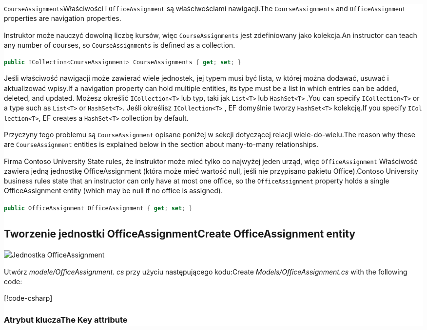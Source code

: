 <span data-ttu-id="d4b2e-211">`CourseAssignments`Właściwości i `OfficeAssignment` są właściwościami nawigacji.</span><span class="sxs-lookup"><span data-stu-id="d4b2e-211">The `CourseAssignments` and `OfficeAssignment` properties are navigation properties.</span></span>

<span data-ttu-id="d4b2e-212">Instruktor może nauczyć dowolną liczbę kursów, więc `CourseAssignments` jest zdefiniowany jako kolekcja.</span><span class="sxs-lookup"><span data-stu-id="d4b2e-212">An instructor can teach any number of courses, so `CourseAssignments` is defined as a collection.</span></span>

```csharp
public ICollection<CourseAssignment> CourseAssignments { get; set; }
```

<span data-ttu-id="d4b2e-213">Jeśli właściwość nawigacji może zawierać wiele jednostek, jej typem musi być lista, w której można dodawać, usuwać i aktualizować wpisy.</span><span class="sxs-lookup"><span data-stu-id="d4b2e-213">If a navigation property can hold multiple entities, its type must be a list in which entries can be added, deleted, and updated.</span></span>  <span data-ttu-id="d4b2e-214">Możesz określić `ICollection<T>` lub typ, taki jak `List<T>` lub `HashSet<T>` .</span><span class="sxs-lookup"><span data-stu-id="d4b2e-214">You can specify `ICollection<T>` or a type such as `List<T>` or `HashSet<T>`.</span></span> <span data-ttu-id="d4b2e-215">Jeśli określisz `ICollection<T>` , EF domyślnie tworzy `HashSet<T>` kolekcję.</span><span class="sxs-lookup"><span data-stu-id="d4b2e-215">If you specify `ICollection<T>`, EF creates a `HashSet<T>` collection by default.</span></span>

<span data-ttu-id="d4b2e-216">Przyczyny tego problemu są `CourseAssignment` opisane poniżej w sekcji dotyczącej relacji wiele-do-wielu.</span><span class="sxs-lookup"><span data-stu-id="d4b2e-216">The reason why these are `CourseAssignment` entities is explained below in the section about many-to-many relationships.</span></span>

<span data-ttu-id="d4b2e-217">Firma Contoso University State rules, że instruktor może mieć tylko co najwyżej jeden urząd, więc `OfficeAssignment` Właściwość zawiera jedną jednostkę OfficeAssignment (która może mieć wartość null, jeśli nie przypisano pakietu Office).</span><span class="sxs-lookup"><span data-stu-id="d4b2e-217">Contoso University business rules state that an instructor can only have at most one office, so the `OfficeAssignment` property holds a single OfficeAssignment entity (which may be null if no office is assigned).</span></span>

```csharp
public OfficeAssignment OfficeAssignment { get; set; }
```

## <a name="create-officeassignment-entity"></a><span data-ttu-id="d4b2e-218">Tworzenie jednostki OfficeAssignment</span><span class="sxs-lookup"><span data-stu-id="d4b2e-218">Create OfficeAssignment entity</span></span>

![Jednostka OfficeAssignment](complex-data-model/_static/officeassignment-entity.png)

<span data-ttu-id="d4b2e-220">Utwórz *modele/OfficeAssignment. cs* przy użyciu następującego kodu:</span><span class="sxs-lookup"><span data-stu-id="d4b2e-220">Create *Models/OfficeAssignment.cs* with the following code:</span></span>

[!code-csharp[](intro/samples/cu/Models/OfficeAssignment.cs)]

### <a name="the-key-attribute"></a><span data-ttu-id="d4b2e-221">Atrybut klucza</span><span class="sxs-lookup"><span data-stu-id="d4b2e-221">The Key attribute</span></span>

